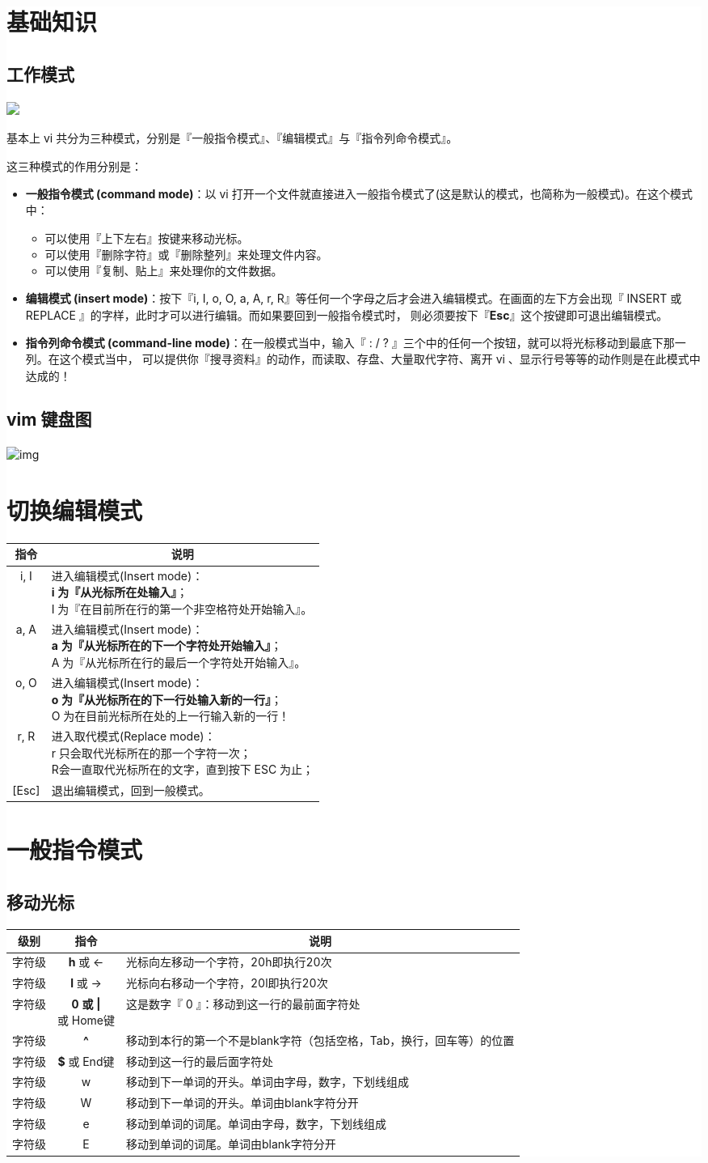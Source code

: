 # 基础知识

## 工作模式

![](https://gitee.com/liuhuihe/Ehe/raw/master/2022/01-Linux-20201215-231055-625176.png)

基本上 vi 共分为三种模式，分别是『一般指令模式』、『编辑模式』与『指令列命令模式』。

这三种模式的作用分别是：

- **一般指令模式 (command mode)**：以 vi 打开一个文件就直接进入一般指令模式了(这是默认的模式，也简称为一般模式)。在这个模式中：
    - 可以使用『上下左右』按键来移动光标。
    - 可以使用『删除字符』或『删除整列』来处理文件内容。
    - 可以使用『复制、贴上』来处理你的文件数据。

- **编辑模式 (insert mode)**：按下『i, I, o, O, a, A, r, R』等任何一个字母之后才会进入编辑模式。在画面的左下方会出现『 INSERT 或 REPLACE 』的字样，此时才可以进行编辑。而如果要回到一般指令模式时， 则必须要按下『**Esc**』这个按键即可退出编辑模式。

- **指令列命令模式 (command-line mode)**：在一般模式当中，输入『 : / ? 』三个中的任何一个按钮，就可以将光标移动到最底下那一列。在这个模式当中， 可以提供你『搜寻资料』的动作，而读取、存盘、大量取代字符、离开 vi 、显示行号等等的动作则是在此模式中达成的！

## vim 键盘图

![img](https://gitee.com/liuhuihe/Ehe/raw/master/2022/685007-20190219103545499-1516663381.png)

# 切换编辑模式

| 指令  | 说明                                                         |
| :---: | ------------------------------------------------------------ |
| i, I  | 进入编辑模式(Insert mode)：<br />**i 为『从光标所在处输入』**； <br />I 为『在目前所在行的第一个非空格符处开始输入』。 |
| a, A  | 进入编辑模式(Insert mode)：<br />**a 为『从光标所在的下一个字符处开始输入』**； <br />A 为『从光标所在行的最后一个字符处开始输入』。 |
| o, O  | 进入编辑模式(Insert mode)：<br />**o 为『从光标所在的下一行处输入新的一行』**； <br />O 为在目前光标所在处的上一行输入新的一行！ |
| r, R  | 进入取代模式(Replace mode)：<br />r 只会取代光标所在的那一个字符一次；<br />R会一直取代光标所在的文字，直到按下 ESC 为止； |
| [Esc] | 退出编辑模式，回到一般模式。                                 |

# 一般指令模式

## 移动光标

|  级别  |             指令             | 说明                                                         |
| :----: | :--------------------------: | ------------------------------------------------------------ |
| 字符级 |          **h** 或 ←          | 光标向左移动一个字符，20h即执行20次                          |
| 字符级 |          **l** 或 →          | 光标向右移动一个字符，20l即执行20次                          |
| 字符级 | **0  或 \|** <br />或 Home键 | 这是数字『 0 』：移动到这一行的最前面字符处                  |
| 字符级 |            **^**             | 移动到本行的第一个不是blank字符（包括空格，Tab，换行，回车等）的位置 |
| 字符级 |        **$** 或 End键        | 移动到这一行的最后面字符处                                   |
| 字符级 |              w               | 移动到下一单词的开头。单词由字母，数字，下划线组成           |
| 字符级 |              W               | 移动到下一单词的开头。单词由blank字符分开                    |
| 字符级 |              e               | 移动到单词的词尾。单词由字母，数字，下划线组成               |
| 字符级 |              E               | 移动到单词的词尾。单词由blank字符分开                        |
